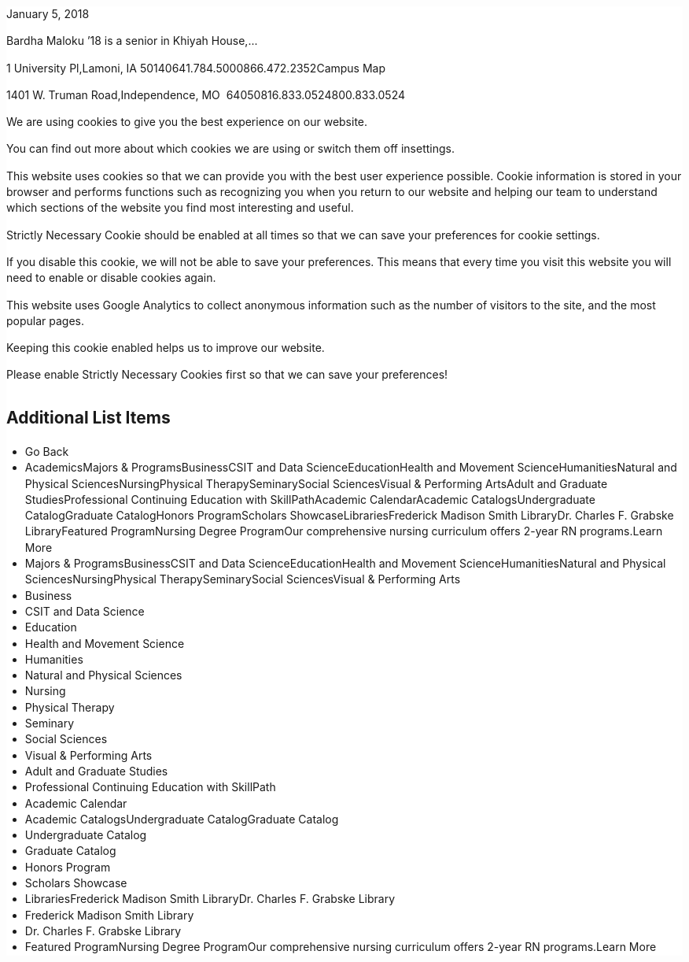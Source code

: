 January 5, 2018

Bardha Maloku ’18 is a senior in Khiyah House,...

1 University Pl,Lamoni, IA 50140641.784.5000866.472.2352Campus Map

1401 W. Truman Road,Independence, MO  64050816.833.0524800.833.0524

We are using cookies to give you the best experience on our website.

You can find out more about which cookies we are using or switch them off insettings.

This website uses cookies so that we can provide you with the best user experience possible. Cookie information is stored in your browser and performs functions such as recognizing you when you return to our website and helping our team to understand which sections of the website you find most interesting and useful.

Strictly Necessary Cookie should be enabled at all times so that we can save your preferences for cookie settings.

If you disable this cookie, we will not be able to save your preferences. This means that every time you visit this website you will need to enable or disable cookies again.

This website uses Google Analytics to collect anonymous information such as the number of visitors to the site, and the most popular pages.

Keeping this cookie enabled helps us to improve our website.

Please enable Strictly Necessary Cookies first so that we can save your preferences!


## Additional List Items

- Go Back
- AcademicsMajors & ProgramsBusinessCSIT and Data ScienceEducationHealth and Movement ScienceHumanitiesNatural and Physical SciencesNursingPhysical TherapySeminarySocial SciencesVisual & Performing ArtsAdult and Graduate StudiesProfessional Continuing Education with SkillPathAcademic CalendarAcademic CatalogsUndergraduate CatalogGraduate CatalogHonors ProgramScholars ShowcaseLibrariesFrederick Madison Smith LibraryDr. Charles F. Grabske LibraryFeatured ProgramNursing Degree ProgramOur comprehensive nursing curriculum offers 2-year RN programs.Learn More
- Majors & ProgramsBusinessCSIT and Data ScienceEducationHealth and Movement ScienceHumanitiesNatural and Physical SciencesNursingPhysical TherapySeminarySocial SciencesVisual & Performing Arts
- Business
- CSIT and Data Science
- Education
- Health and Movement Science
- Humanities
- Natural and Physical Sciences
- Nursing
- Physical Therapy
- Seminary
- Social Sciences
- Visual & Performing Arts
- Adult and Graduate Studies
- Professional Continuing Education with SkillPath
- Academic Calendar
- Academic CatalogsUndergraduate CatalogGraduate Catalog
- Undergraduate Catalog
- Graduate Catalog
- Honors Program
- Scholars Showcase
- LibrariesFrederick Madison Smith LibraryDr. Charles F. Grabske Library
- Frederick Madison Smith Library
- Dr. Charles F. Grabske Library
- Featured ProgramNursing Degree ProgramOur comprehensive nursing curriculum offers 2-year RN programs.Learn More